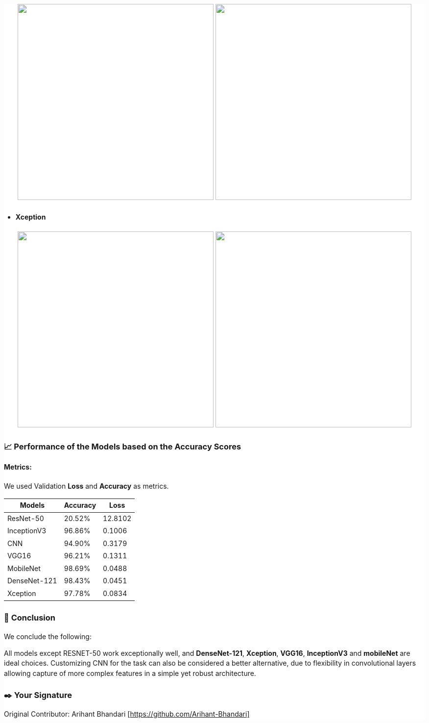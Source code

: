 <p align="center">
  <img src="https://github.com/Arihant-Bhandari/DL-Simplified/blob/pomegranate-disease/Pomegranate%20Disease%20Classification%20using%20DL/Images/DENSENET121%20Accuracy.png" height="400px" width="400px" />
  <img src="https://github.com/Arihant-Bhandari/DL-Simplified/blob/pomegranate-disease/Pomegranate%20Disease%20Classification%20using%20DL/Images/DENSENET121%20Loss.png" height="400px" width="400px" />
</p>

- #### **Xception**

<p align="center">
  <img src="https://github.com/Arihant-Bhandari/DL-Simplified/blob/pomegranate-disease/Pomegranate%20Disease%20Classification%20using%20DL/Images/Xception%20Accuracy.png" height="400px" width="400px" />
  <img src="https://github.com/Arihant-Bhandari/DL-Simplified/blob/pomegranate-disease/Pomegranate%20Disease%20Classification%20using%20DL/Images/Xception%20Loss.png" height="400px" width="400px" />
</p>

### 📈 **Performance of the Models based on the Accuracy Scores**

#### Metrics: 

We used Validation **Loss** and **Accuracy** as metrics.

| Models | Accuracy | Loss |
|--------|---------------------|--------------------------|
| ResNet-50 | 20.52% | 12.8102 |
| InceptionV3 | 96.86%  | 0.1006 | 
| CNN | 94.90% | 0.3179 |
| VGG16 | 96.21% | 0.1311 |
| MobileNet | 98.69% | 0.0488 |
| DenseNet-121 | 98.43% | 0.0451 |
| Xception | 97.78% | 0.0834 |

### 📢 **Conclusion**

We conclude the following:

All models except RESNET-50 work exceptionally well, and **DenseNet-121**, **Xception**, **VGG16**, **InceptionV3** and **mobileNet** are ideal choices. Customizing CNN for the task can also be considered a better alternative, due to flexibility in convolutional layers allowing capture of more complex features in a simple yet robust architecture.

### ✒️ **Your Signature**

Original Contributor: Arihant Bhandari [https://github.com/Arihant-Bhandari]